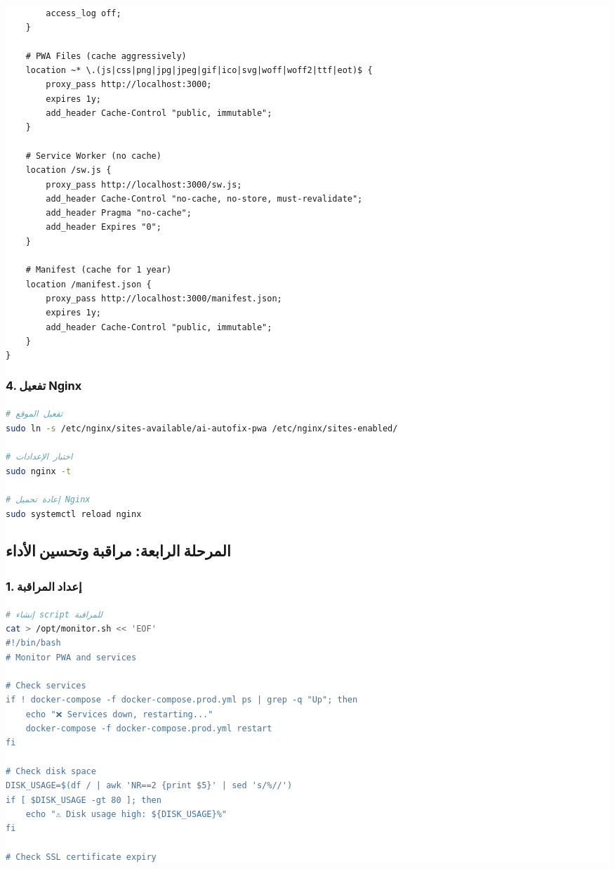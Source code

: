 ```nginx
        access_log off;
    }
    
    # PWA Files (cache aggressively)
    location ~* \.(js|css|png|jpg|jpeg|gif|ico|svg|woff|woff2|ttf|eot)$ {
        proxy_pass http://localhost:3000;
        expires 1y;
        add_header Cache-Control "public, immutable";
    }
    
    # Service Worker (no cache)
    location /sw.js {
        proxy_pass http://localhost:3000/sw.js;
        add_header Cache-Control "no-cache, no-store, must-revalidate";
        add_header Pragma "no-cache";
        add_header Expires "0";
    }
    
    # Manifest (cache for 1 year)
    location /manifest.json {
        proxy_pass http://localhost:3000/manifest.json;
        expires 1y;
        add_header Cache-Control "public, immutable";
    }
}
```

### 4. تفعيل Nginx
```bash
# تفعيل الموقع
sudo ln -s /etc/nginx/sites-available/ai-autofix-pwa /etc/nginx/sites-enabled/

# اختبار الإعدادات
sudo nginx -t

# إعادة تحميل Nginx
sudo systemctl reload nginx
```

## المرحلة الرابعة: مراقبة وتحسين الأداء

### 1. إعداد المراقبة
```bash
# إنشاء script للمراقبة
cat > /opt/monitor.sh << 'EOF'
#!/bin/bash
# Monitor PWA and services

# Check services
if ! docker-compose -f docker-compose.prod.yml ps | grep -q "Up"; then
    echo "❌ Services down, restarting..."
    docker-compose -f docker-compose.prod.yml restart
fi

# Check disk space
DISK_USAGE=$(df / | awk 'NR==2 {print $5}' | sed 's/%//')
if [ $DISK_USAGE -gt 80 ]; then
    echo "⚠️ Disk usage high: ${DISK_USAGE}%"
fi

# Check SSL certificate expiry
```